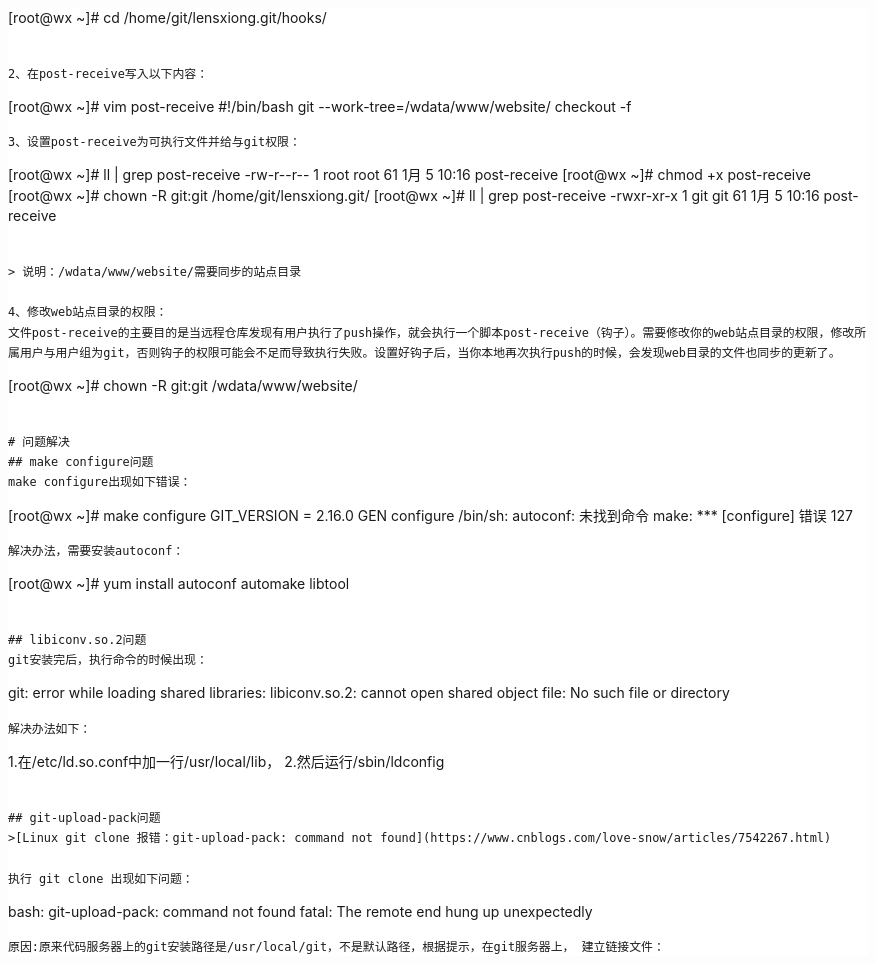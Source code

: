  [root@wx ~]# cd /home/git/lensxiong.git/hooks/
```

2、在post-receive写入以下内容：
```
[root@wx ~]# vim post-receive
#!/bin/bash 
git --work-tree=/wdata/www/website/ checkout -f
```
3、设置post-receive为可执行文件并给与git权限：
```
[root@wx ~]# ll | grep post-receive
-rw-r--r-- 1 root root 61 1月 5 10:16 post-receive
[root@wx ~]# chmod +x post-receive
[root@wx ~]# chown -R git:git /home/git/lensxiong.git/
[root@wx ~]# ll | grep post-receive
-rwxr-xr-x 1 git git 61 1月 5 10:16 post-receive
```

> 说明：/wdata/www/website/需要同步的站点目录

4、修改web站点目录的权限：
文件post-receive的主要目的是当远程仓库发现有用户执行了push操作，就会执行一个脚本post-receive（钩子）。需要修改你的web站点目录的权限，修改所属用户与用户组为git，否则钩子的权限可能会不足而导致执行失败。设置好钩子后，当你本地再次执行push的时候，会发现web目录的文件也同步的更新了。

```
[root@wx ~]# chown -R git:git /wdata/www/website/
```

# 问题解决
## make configure问题
make configure出现如下错误：
```
[root@wx ~]# make configure
GIT_VERSION = 2.16.0
    GEN configure
/bin/sh: autoconf: 未找到命令
make: *** [configure] 错误 127
```
解决办法，需要安装autoconf：
```
[root@wx ~]# yum install  autoconf automake libtool
```

## libiconv.so.2问题
git安装完后，执行命令的时候出现：
```
git: error while loading shared libraries: libiconv.so.2: cannot open shared object file: No such file or directory
```
解决办法如下：
```
1.在/etc/ld.so.conf中加一行/usr/local/lib，
2.然后运行/sbin/ldconfig
```

## git-upload-pack问题
>[Linux git clone 报错：git-upload-pack: command not found](https://www.cnblogs.com/love-snow/articles/7542267.html)

执行 git clone 出现如下问题：
```
bash: git-upload-pack: command not found
fatal: The remote end hung up unexpectedly
```
原因:原来代码服务器上的git安装路径是/usr/local/git，不是默认路径，根据提示，在git服务器上， 建立链接文件：
```